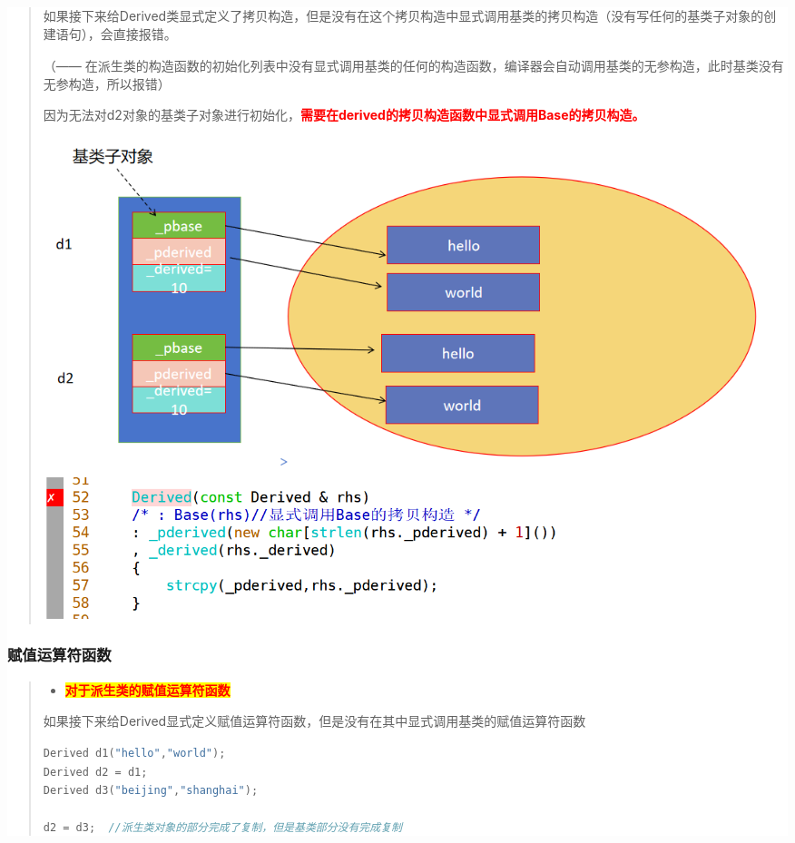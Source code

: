 > 如果接下来给Derived类显式定义了拷贝构造，但是没有在这个拷贝构造中显式调用基类的拷贝构造（没有写任何的基类子对象的创建语句），会直接报错。
>
> （—— 在派生类的构造函数的初始化列表中没有显式调用基类的任何的构造函数，编译器会自动调用基类的无参构造，此时基类没有无参构造，所以报错）
>
> 因为无法对d2对象的基类子对象进行初始化，<font color=red>**需要在derived的拷贝构造函数中显式调用Base的拷贝构造。**</font>
>
> <img src="6.继承.assets/image-20231103100603636.png" alt="image-20231103100603636" style="zoom:80%;" />
>
> <img src="6.继承.assets/image-20240503153506672.png" alt="image-20240503153506672" style="zoom:67%;" />





### 赋值运算符函数

> - <span style=color:red;background:yellow>**对于派生类的赋值运算符函数**</span>
>
> 如果接下来给Derived显式定义赋值运算符函数，但是没有在其中显式调用基类的赋值运算符函数
>
> ```` c++
> Derived d1("hello","world");
> Derived d2 = d1;
> Derived d3("beijing","shanghai");
> 
> d2 = d3;  //派生类对象的部分完成了复制，但是基类部分没有完成复制
> ````
>